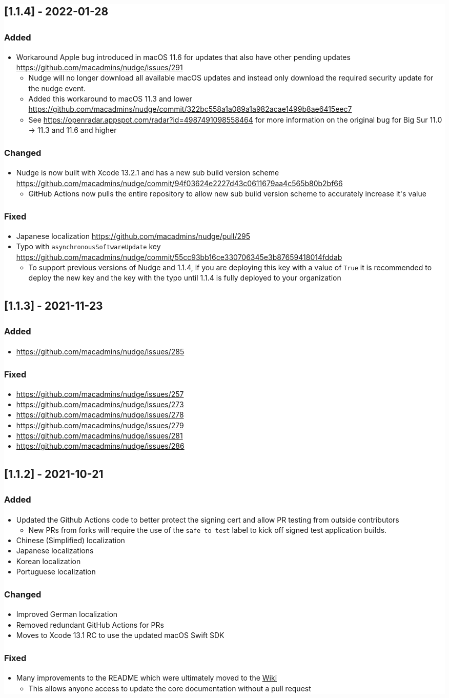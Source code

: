 ## [1.1.4] - 2022-01-28
### Added
- Workaround Apple bug introduced in macOS 11.6 for updates that also have other pending updates https://github.com/macadmins/nudge/issues/291
  - Nudge will no longer download all available macOS updates and instead only download the required security update for the nudge event.
  - Added this workaround to macOS 11.3 and lower https://github.com/macadmins/nudge/commit/322bc558a1a089a1a982acae1499b8ae6415eec7
  - See https://openradar.appspot.com/radar?id=4987491098558464 for more information on the original bug for Big Sur 11.0 -> 11.3 and 11.6 and higher

### Changed
- Nudge is now built with Xcode 13.2.1 and has a new sub build version scheme https://github.com/macadmins/nudge/commit/94f03624e2227d43c0611679aa4c565b80b2bf66
  - GitHub Actions now pulls the entire repository to allow new sub build version scheme to accurately increase it's value
  
### Fixed
- Japanese localization https://github.com/macadmins/nudge/pull/295
- Typo with `asynchronousSoftwareUpdate` key https://github.com/macadmins/nudge/commit/55cc93bb16ce330706345e3b87659418014fddab
  - To support previous versions of Nudge and 1.1.4, if you are deploying this key with a value of `True` it is recommended to deploy the new key and the key with the typo until 1.1.4 is fully deployed to your organization

## [1.1.3] - 2021-11-23
### Added
- https://github.com/macadmins/nudge/issues/285

### Fixed
- https://github.com/macadmins/nudge/issues/257
- https://github.com/macadmins/nudge/issues/273
- https://github.com/macadmins/nudge/issues/278
- https://github.com/macadmins/nudge/issues/279
- https://github.com/macadmins/nudge/issues/281
- https://github.com/macadmins/nudge/issues/286

## [1.1.2] - 2021-10-21
### Added
- Updated the Github Actions code to better protect the signing cert and allow PR testing from outside contributors
  - New PRs from forks will require the use of the `safe to test` label to kick off signed test application builds.
- Chinese (Simplified) localization
- Japanese localizations
- Korean localization
- Portuguese localization
### Changed
- Improved German localization
- Removed redundant GitHub Actions for PRs
- Moves to Xcode 13.1 RC to use the updated macOS Swift SDK
### Fixed
- Many improvements to the README which were ultimately moved to the [Wiki](https://github.com/macadmins/nudge/wiki)
  - This allows anyone access to update the core documentation without a pull request
